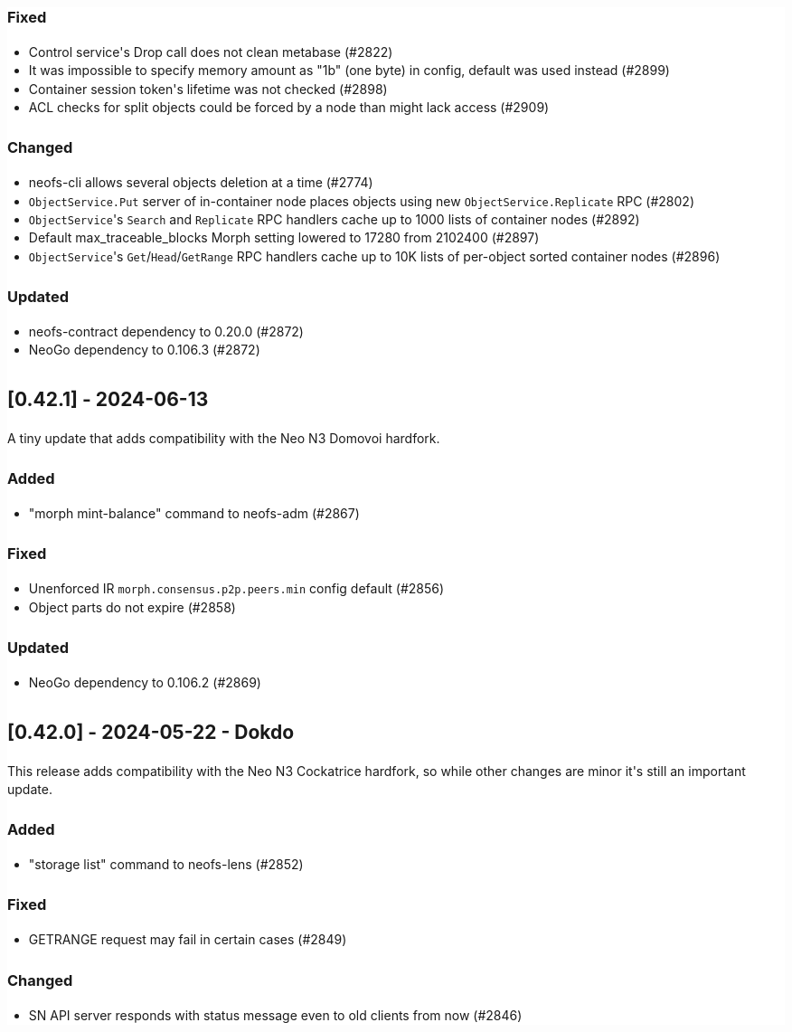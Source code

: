 ### Fixed
- Control service's Drop call does not clean metabase (#2822)
- It was impossible to specify memory amount as "1b" (one byte) in config, default was used instead (#2899)
- Container session token's lifetime was not checked (#2898)
- ACL checks for split objects could be forced by a node than might lack access (#2909)

### Changed
- neofs-cli allows several objects deletion at a time (#2774)
- `ObjectService.Put` server of in-container node places objects using new `ObjectService.Replicate` RPC (#2802)
- `ObjectService`'s `Search` and `Replicate` RPC handlers cache up to 1000 lists of container nodes (#2892)
- Default max_traceable_blocks Morph setting lowered to 17280 from 2102400 (#2897)
- `ObjectService`'s `Get`/`Head`/`GetRange` RPC handlers cache up to 10K lists of per-object sorted container nodes (#2896)

### Updated
- neofs-contract dependency to 0.20.0 (#2872)
- NeoGo dependency to 0.106.3 (#2872)

## [0.42.1] - 2024-06-13

A tiny update that adds compatibility with the Neo N3 Domovoi hardfork.

### Added
- "morph mint-balance" command to neofs-adm (#2867)

### Fixed
- Unenforced IR `morph.consensus.p2p.peers.min` config default (#2856)
- Object parts do not expire (#2858)

### Updated
- NeoGo dependency to 0.106.2 (#2869)

## [0.42.0] - 2024-05-22 - Dokdo

This release adds compatibility with the Neo N3 Cockatrice hardfork, so
while other changes are minor it's still an important update.

### Added
- "storage list" command to neofs-lens (#2852)

### Fixed
- GETRANGE request may fail in certain cases (#2849)

### Changed
- SN API server responds with status message even to old clients from now (#2846)
